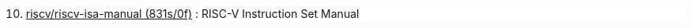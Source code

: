 10. [riscv/riscv-isa-manual (831s/0f)](https://github.com/riscv/riscv-isa-manual) : RISC-V Instruction Set Manual
